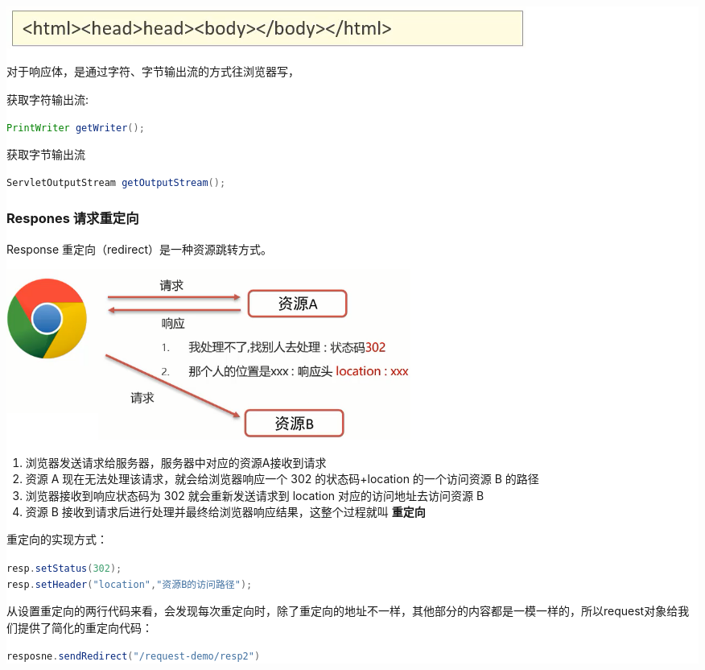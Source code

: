 ![1628859268095](./assets/486.png)

对于响应体，是通过字符、字节输出流的方式往浏览器写，

获取字符输出流:

```java
PrintWriter getWriter();
```

获取字节输出流

```java
ServletOutputStream getOutputStream();
```

### Respones 请求重定向

Response 重定向（redirect）是一种资源跳转方式。

<img src="./assets/487.png" alt="1628859860279" style="zoom:67%;" />

1. 浏览器发送请求给服务器，服务器中对应的资源A接收到请求
2. 资源 A 现在无法处理该请求，就会给浏览器响应一个 302 的状态码+location 的一个访问资源 B 的路径
3. 浏览器接收到响应状态码为 302 就会重新发送请求到 location 对应的访问地址去访问资源 B
4. 资源 B 接收到请求后进行处理并最终给浏览器响应结果，这整个过程就叫 **重定向**

重定向的实现方式：

```java
resp.setStatus(302);
resp.setHeader("location","资源B的访问路径");
```

从设置重定向的两行代码来看，会发现每次重定向时，除了重定向的地址不一样，其他部分的内容都是一模一样的，所以request对象给我们提供了简化的重定向代码：

```java
resposne.sendRedirect("/request-demo/resp2")
```
